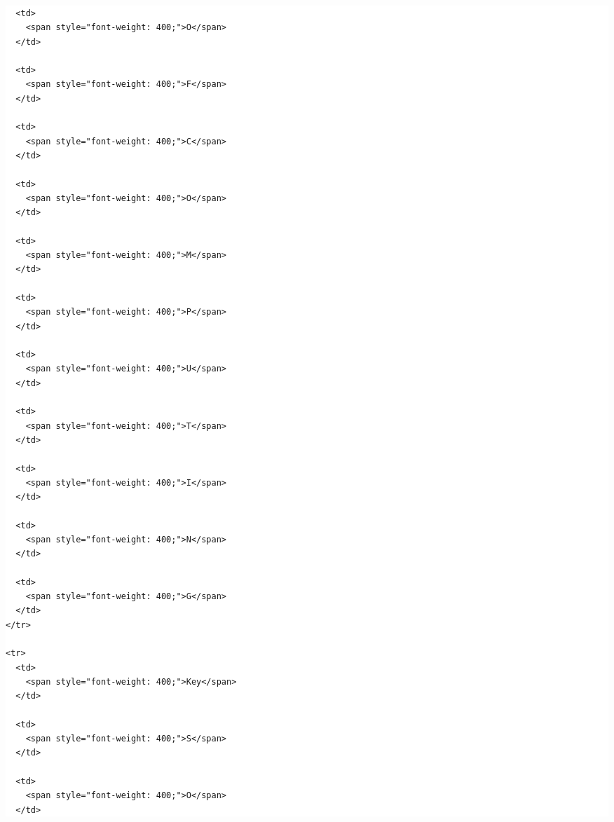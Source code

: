       <td>
        <span style="font-weight: 400;">O</span>
      </td>
      
      <td>
        <span style="font-weight: 400;">F</span>
      </td>
      
      <td>
        <span style="font-weight: 400;">C</span>
      </td>
      
      <td>
        <span style="font-weight: 400;">O</span>
      </td>
      
      <td>
        <span style="font-weight: 400;">M</span>
      </td>
      
      <td>
        <span style="font-weight: 400;">P</span>
      </td>
      
      <td>
        <span style="font-weight: 400;">U</span>
      </td>
      
      <td>
        <span style="font-weight: 400;">T</span>
      </td>
      
      <td>
        <span style="font-weight: 400;">I</span>
      </td>
      
      <td>
        <span style="font-weight: 400;">N</span>
      </td>
      
      <td>
        <span style="font-weight: 400;">G</span>
      </td>
    </tr>
    
    <tr>
      <td>
        <span style="font-weight: 400;">Key</span>
      </td>
      
      <td>
        <span style="font-weight: 400;">S</span>
      </td>
      
      <td>
        <span style="font-weight: 400;">O</span>
      </td>
      